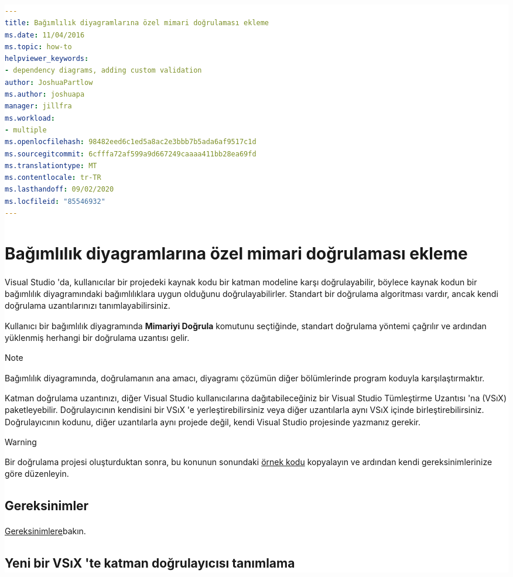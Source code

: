 ```yaml
---
title: Bağımlılık diyagramlarına özel mimari doğrulaması ekleme
ms.date: 11/04/2016
ms.topic: how-to
helpviewer_keywords:
- dependency diagrams, adding custom validation
author: JoshuaPartlow
ms.author: joshuapa
manager: jillfra
ms.workload:
- multiple
ms.openlocfilehash: 98482eed6c1ed5a8ac2e3bbb7b5ada6af9517c1d
ms.sourcegitcommit: 6cfffa72af599a9d667249caaaa411bb28ea69fd
ms.translationtype: MT
ms.contentlocale: tr-TR
ms.lasthandoff: 09/02/2020
ms.locfileid: "85546932"
---
```

# <a name="add-custom-architecture-validation-to-dependency-diagrams"></a>Bağımlılık diyagramlarına özel mimari doğrulaması ekleme

Visual Studio 'da, kullanıcılar bir projedeki kaynak kodu bir katman modeline karşı doğrulayabilir, böylece kaynak kodun bir bağımlılık diyagramındaki bağımlılıklara uygun olduğunu doğrulayabilirler. Standart bir doğrulama algoritması vardır, ancak kendi doğrulama uzantılarınızı tanımlayabilirsiniz.

Kullanıcı bir bağımlılık diyagramında **Mimariyi Doğrula** komutunu seçtiğinde, standart doğrulama yöntemi çağrılır ve ardından yüklenmiş herhangi bir doğrulama uzantısı gelir.

> [!NOTE]
> Bağımlılık diyagramında, doğrulamanın ana amacı, diyagramı çözümün diğer bölümlerinde program koduyla karşılaştırmaktır.

Katman doğrulama uzantınızı, diğer Visual Studio kullanıcılarına dağıtabileceğiniz bir Visual Studio Tümleştirme Uzantısı 'na (VSıX) paketleyebilir. Doğrulayıcının kendisini bir VSıX 'e yerleştirebilirsiniz veya diğer uzantılarla aynı VSıX içinde birleştirebilirsiniz. Doğrulayıcının kodunu, diğer uzantılarla aynı projede değil, kendi Visual Studio projesinde yazmanız gerekir.

> [!WARNING]
> Bir doğrulama projesi oluşturduktan sonra, bu konunun sonundaki [örnek kodu](#example) kopyalayın ve ardından kendi gereksinimlerinize göre düzenleyin.

## <a name="requirements"></a>Gereksinimler

[Gereksinimlere](../modeling/extend-layer-diagrams.md#requirements)bakın.

## <a name="defining-a-layer-validator-in-a-new-vsix"></a>Yeni bir VSıX 'te katman doğrulayıcısı tanımlama
